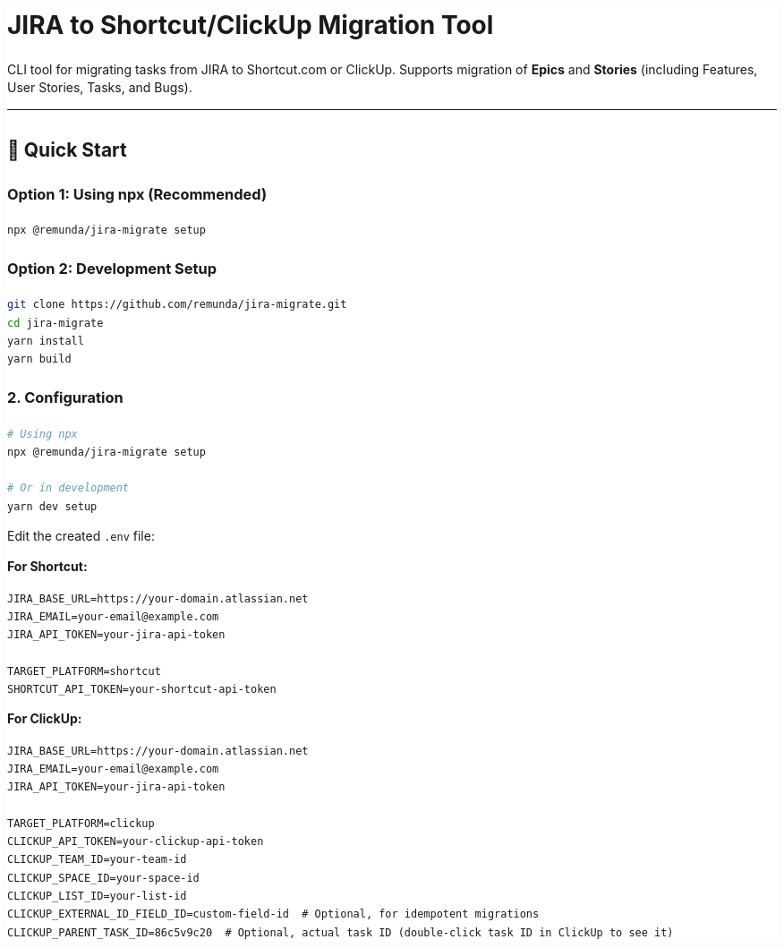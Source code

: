 # JIRA to Shortcut/ClickUp Migration Tool

CLI tool for migrating tasks from JIRA to Shortcut.com or ClickUp. Supports migration of **Epics** and **Stories** (including Features, User Stories, Tasks, and Bugs).

---

## 🚀 Quick Start

### Option 1: Using npx (Recommended)

```bash
npx @remunda/jira-migrate setup
```

### Option 2: Development Setup

```bash
git clone https://github.com/remunda/jira-migrate.git
cd jira-migrate
yarn install
yarn build
```

### 2. Configuration

```bash
# Using npx
npx @remunda/jira-migrate setup

# Or in development
yarn dev setup
```

Edit the created `.env` file:

**For Shortcut:**
```env
JIRA_BASE_URL=https://your-domain.atlassian.net
JIRA_EMAIL=your-email@example.com
JIRA_API_TOKEN=your-jira-api-token

TARGET_PLATFORM=shortcut
SHORTCUT_API_TOKEN=your-shortcut-api-token
```

**For ClickUp:**
```env
JIRA_BASE_URL=https://your-domain.atlassian.net
JIRA_EMAIL=your-email@example.com
JIRA_API_TOKEN=your-jira-api-token

TARGET_PLATFORM=clickup
CLICKUP_API_TOKEN=your-clickup-api-token
CLICKUP_TEAM_ID=your-team-id
CLICKUP_SPACE_ID=your-space-id
CLICKUP_LIST_ID=your-list-id
CLICKUP_EXTERNAL_ID_FIELD_ID=custom-field-id  # Optional, for idempotent migrations
CLICKUP_PARENT_TASK_ID=86c5v9c20  # Optional, actual task ID (double-click task ID in ClickUp to see it)
```
